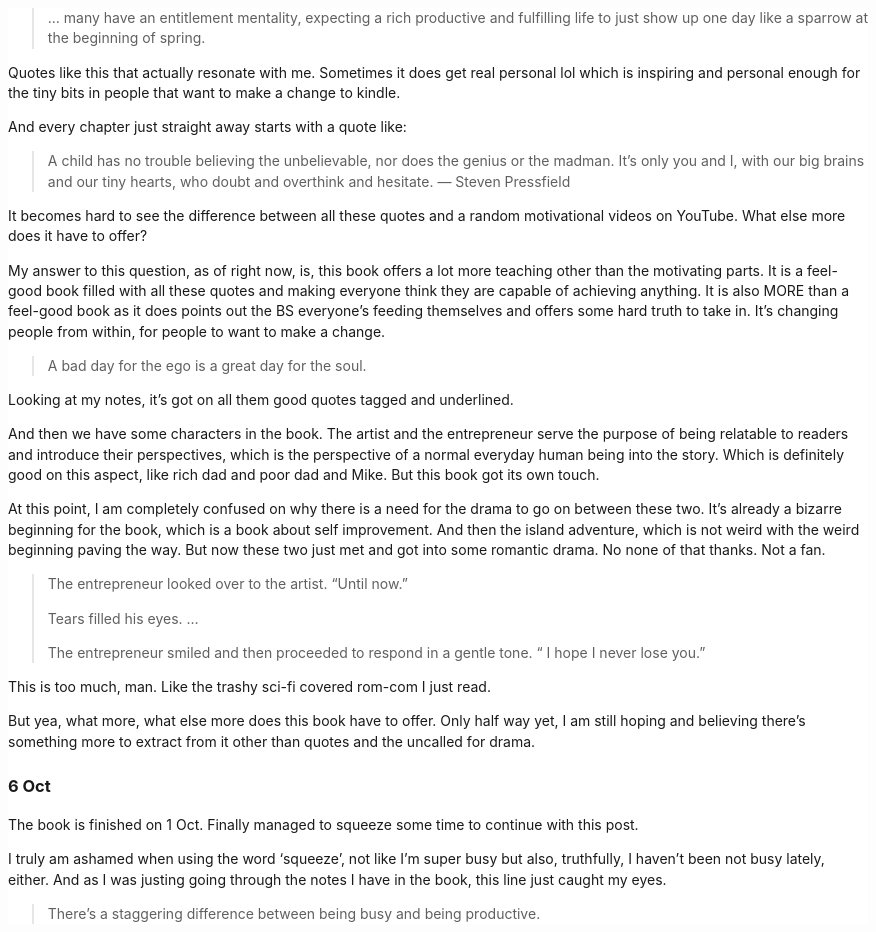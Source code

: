 > … many have an entitlement mentality, expecting a rich productive and fulfilling life to just show up one day like a sparrow at the beginning of spring.

Quotes like this that actually resonate with me. Sometimes it does get real personal lol which is inspiring and personal enough for the tiny bits in people that want to make a change to kindle.

And every chapter just straight away starts with a quote like:

> A child has no trouble believing the unbelievable, nor does the genius or the madman. It’s only you and I, with our big brains and our tiny hearts, who doubt and overthink and hesitate. — Steven Pressfield

It becomes hard to see the difference between all these quotes and a random motivational videos on YouTube. What else more does it have to offer?

My answer to this question, as of right now, is, this book offers a lot more teaching other than the motivating parts. It is a feel-good book filled with all these quotes and making everyone think they are capable of achieving anything. It is also MORE than a feel-good book as it does points out the BS everyone’s feeding themselves and offers some hard truth to take in. It’s changing people from within, for people to want to make a change.

> A bad day for the ego is a great day for the soul.

Looking at my notes, it’s got on all them good quotes tagged and underlined.

And then we have some characters in the book. The artist and the entrepreneur serve the purpose of being relatable to readers and introduce their perspectives, which is the perspective of a normal everyday human being into the story. Which is definitely good on this aspect, like rich dad and poor dad and Mike. But this book got its own touch.

At this point, I am completely confused on why there is a need for the drama to go on between these two. It’s already a bizarre beginning for the book, which is a book about self improvement. And then the island adventure, which is not weird with the weird beginning paving the way. But now these two just met and got into some romantic drama. No none of that thanks. Not a fan.

>The entrepreneur looked over to the artist. “Until now.”
>
>Tears filled his eyes.
>…
>
>The entrepreneur smiled and then proceeded to respond in a gentle tone. “ I hope I never lose you.”

This is too much, man. Like the trashy sci-fi covered rom-com I just read.

But yea, what more, what else more does this book have to offer. Only half way yet, I am still hoping and believing there’s something more to extract from it other than quotes and the uncalled for drama.

### 6 Oct
The book is finished on 1 Oct. Finally managed to squeeze some time to continue with this post.

I truly am ashamed when using the word ‘squeeze’, not like I’m super busy but also, truthfully, I haven’t been not busy lately, either. And as I was justing going through the notes I have in the book, this line just caught my eyes.

> There’s a staggering difference between being busy and being productive.
